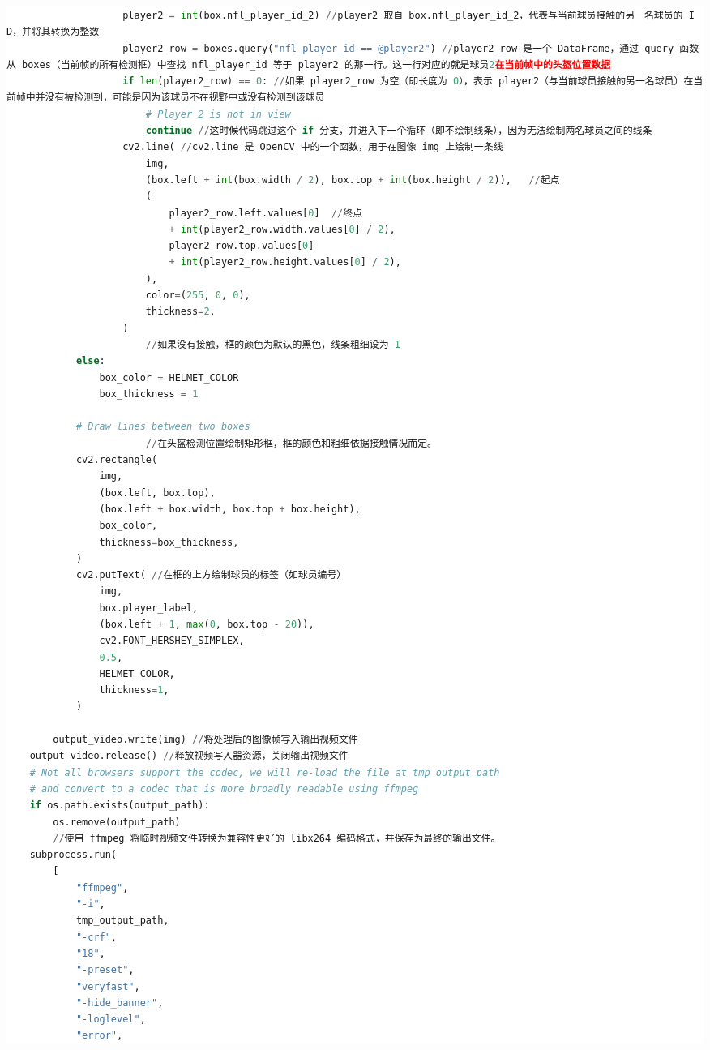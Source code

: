 ```python
                    player2 = int(box.nfl_player_id_2) //player2 取自 box.nfl_player_id_2，代表与当前球员接触的另一名球员的 ID，并将其转换为整数
                    player2_row = boxes.query("nfl_player_id == @player2") //player2_row 是一个 DataFrame，通过 query 函数从 boxes（当前帧的所有检测框）中查找 nfl_player_id 等于 player2 的那一行。这一行对应的就是球员2在当前帧中的头盔位置数据
                    if len(player2_row) == 0: //如果 player2_row 为空（即长度为 0），表示 player2（与当前球员接触的另一名球员）在当前帧中并没有被检测到，可能是因为该球员不在视野中或没有检测到该球员
                        # Player 2 is not in view
                        continue //这时候代码跳过这个 if 分支，并进入下一个循环（即不绘制线条），因为无法绘制两名球员之间的线条
                    cv2.line( //cv2.line 是 OpenCV 中的一个函数，用于在图像 img 上绘制一条线
                        img, 
                        (box.left + int(box.width / 2), box.top + int(box.height / 2)),   //起点
                        (
                            player2_row.left.values[0]  //终点
                            + int(player2_row.width.values[0] / 2),
                            player2_row.top.values[0]
                            + int(player2_row.height.values[0] / 2),
                        ),
                        color=(255, 0, 0),
                        thickness=2,
                    )
						//如果没有接触，框的颜色为默认的黑色，线条粗细设为 1
            else:
                box_color = HELMET_COLOR
                box_thickness = 1

            # Draw lines between two boxes
						//在头盔检测位置绘制矩形框，框的颜色和粗细依据接触情况而定。
            cv2.rectangle(
                img,
                (box.left, box.top),
                (box.left + box.width, box.top + box.height),
                box_color,
                thickness=box_thickness,
            )
            cv2.putText( //在框的上方绘制球员的标签（如球员编号）
                img,
                box.player_label,
                (box.left + 1, max(0, box.top - 20)),
                cv2.FONT_HERSHEY_SIMPLEX,
                0.5,
                HELMET_COLOR,
                thickness=1,
            )

        output_video.write(img) //将处理后的图像帧写入输出视频文件
    output_video.release() //释放视频写入器资源，关闭输出视频文件
    # Not all browsers support the codec, we will re-load the file at tmp_output_path
    # and convert to a codec that is more broadly readable using ffmpeg
    if os.path.exists(output_path):
        os.remove(output_path)
        //使用 ffmpeg 将临时视频文件转换为兼容性更好的 libx264 编码格式，并保存为最终的输出文件。
    subprocess.run(
        [
            "ffmpeg",
            "-i",
            tmp_output_path,
            "-crf",
            "18",
            "-preset",
            "veryfast",
            "-hide_banner",
            "-loglevel",
            "error",
```